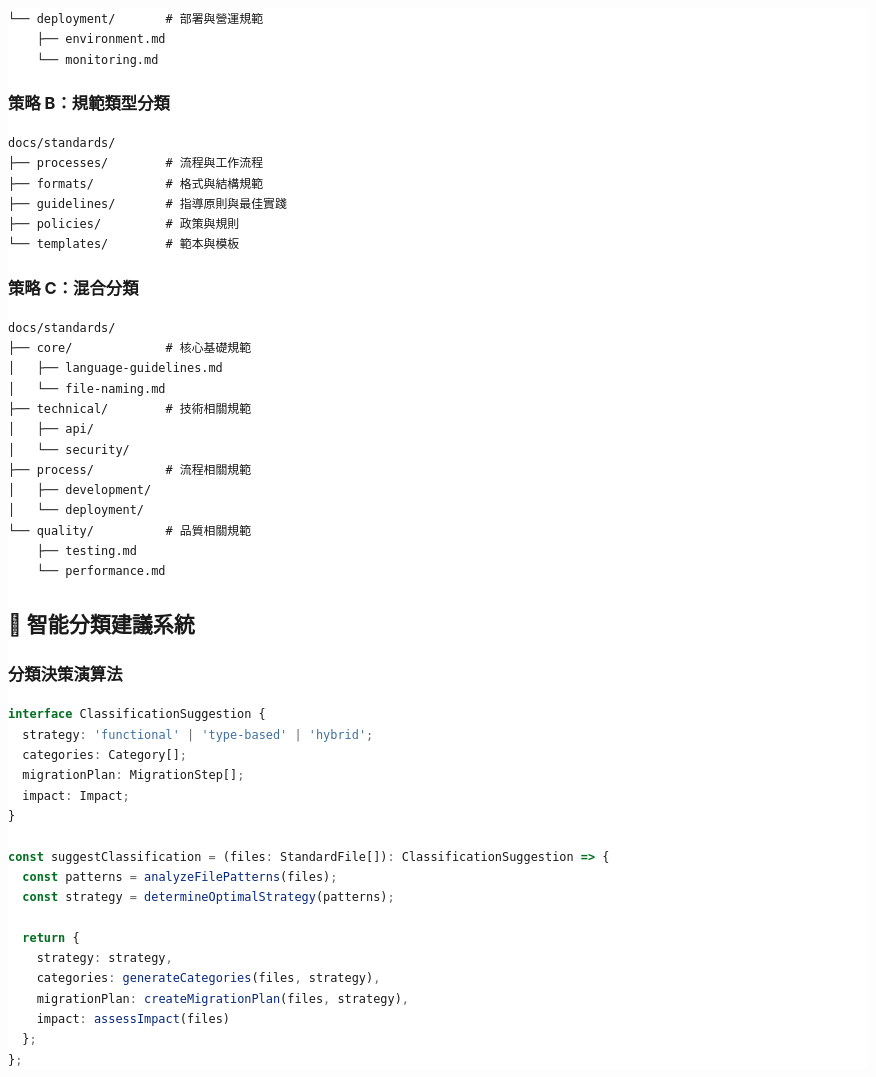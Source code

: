 ```
└── deployment/       # 部署與營運規範
    ├── environment.md
    └── monitoring.md
```

### 策略 B：規範類型分類
```
docs/standards/
├── processes/        # 流程與工作流程
├── formats/          # 格式與結構規範
├── guidelines/       # 指導原則與最佳實踐
├── policies/         # 政策與規則
└── templates/        # 範本與模板
```

### 策略 C：混合分類
```
docs/standards/
├── core/             # 核心基礎規範
│   ├── language-guidelines.md
│   └── file-naming.md
├── technical/        # 技術相關規範
│   ├── api/
│   └── security/
├── process/          # 流程相關規範
│   ├── development/
│   └── deployment/
└── quality/          # 品質相關規範
    ├── testing.md
    └── performance.md
```

## 🤖 智能分類建議系統

### 分類決策演算法
```typescript
interface ClassificationSuggestion {
  strategy: 'functional' | 'type-based' | 'hybrid';
  categories: Category[];
  migrationPlan: MigrationStep[];
  impact: Impact;
}

const suggestClassification = (files: StandardFile[]): ClassificationSuggestion => {
  const patterns = analyzeFilePatterns(files);
  const strategy = determineOptimalStrategy(patterns);
  
  return {
    strategy: strategy,
    categories: generateCategories(files, strategy),
    migrationPlan: createMigrationPlan(files, strategy),
    impact: assessImpact(files)
  };
};
```
